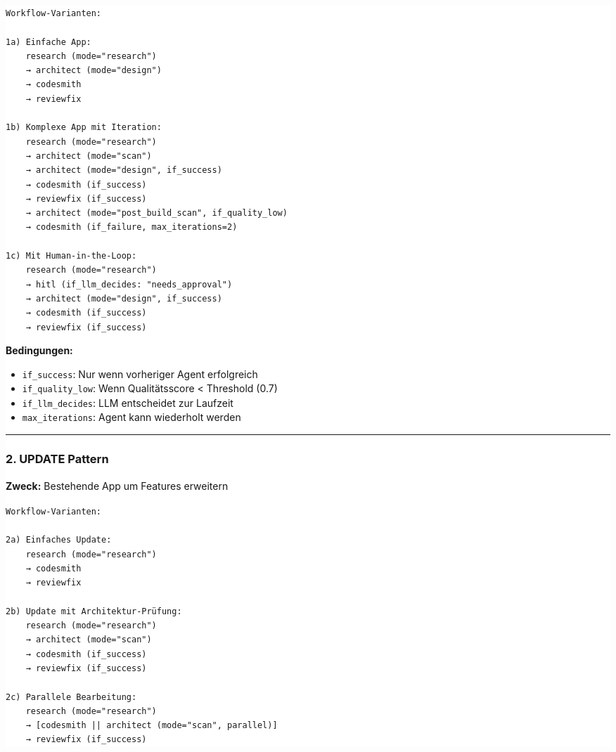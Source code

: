 ```
Workflow-Varianten:

1a) Einfache App:
    research (mode="research")
    → architect (mode="design")
    → codesmith
    → reviewfix

1b) Komplexe App mit Iteration:
    research (mode="research")
    → architect (mode="scan")
    → architect (mode="design", if_success)
    → codesmith (if_success)
    → reviewfix (if_success)
    → architect (mode="post_build_scan", if_quality_low)
    → codesmith (if_failure, max_iterations=2)

1c) Mit Human-in-the-Loop:
    research (mode="research")
    → hitl (if_llm_decides: "needs_approval")
    → architect (mode="design", if_success)
    → codesmith (if_success)
    → reviewfix (if_success)
```

**Bedingungen:**
- `if_success`: Nur wenn vorheriger Agent erfolgreich
- `if_quality_low`: Wenn Qualitätsscore < Threshold (0.7)
- `if_llm_decides`: LLM entscheidet zur Laufzeit
- `max_iterations`: Agent kann wiederholt werden

---

### 2. UPDATE Pattern
**Zweck:** Bestehende App um Features erweitern

```
Workflow-Varianten:

2a) Einfaches Update:
    research (mode="research")
    → codesmith
    → reviewfix

2b) Update mit Architektur-Prüfung:
    research (mode="research")
    → architect (mode="scan")
    → codesmith (if_success)
    → reviewfix (if_success)

2c) Parallele Bearbeitung:
    research (mode="research")
    → [codesmith || architect (mode="scan", parallel)]
    → reviewfix (if_success)
```
